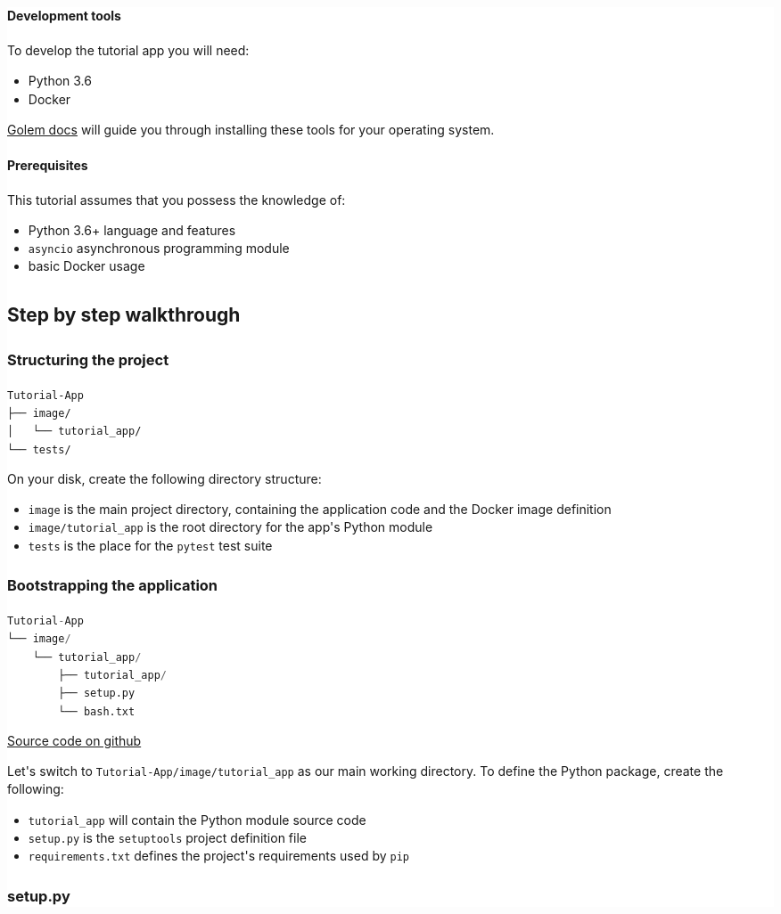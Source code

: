 #### Development tools

To develop the tutorial app you will need:

- Python 3.6
- Docker

[Golem docs](https://docs.golem.network) will guide you through installing these tools for your operating system.

#### Prerequisites

This tutorial assumes that you possess the knowledge of:

- Python 3.6+ language and features
- `asyncio` asynchronous programming module
- basic Docker usage

## Step by step walkthrough

### Structuring the project

```
Tutorial-App
├── image/
│   └── tutorial_app/
└── tests/
```
On your disk, create the following directory structure:

- `image` is the main project directory, containing the application code and the Docker image definition
- `image/tutorial_app` is the root directory for the app's Python module
- `tests` is the place for the `pytest` test suite

### Bootstrapping the application

```python
Tutorial-App
└── image/
    └── tutorial_app/
        ├── tutorial_app/
        ├── setup.py
        └── bash.txt
```
[Source code on github](https://github.com/golemfactory/tutorialapp)

Let's switch to `Tutorial-App/image/tutorial_app` as our main working directory. To define the Python package, create the following:

- `tutorial_app` will contain the Python module source code
- `setup.py` is the `setuptools` project definition file
- `requirements.txt` defines the project's requirements used by `pip`

### setup.py
